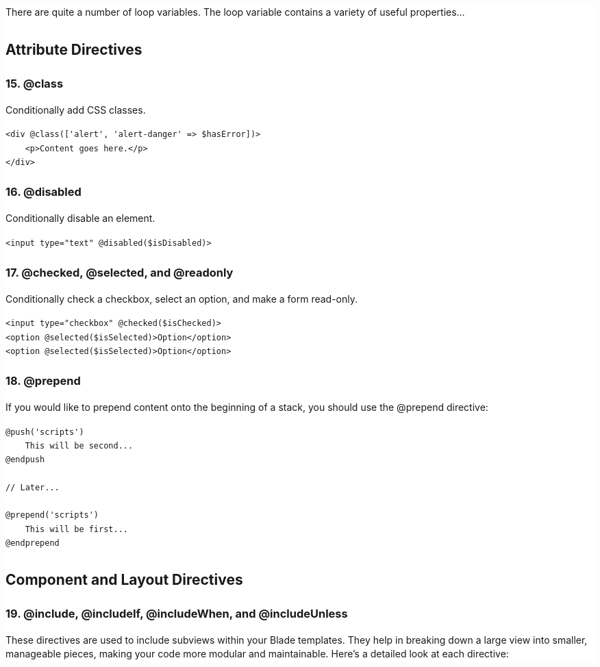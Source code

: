 There are quite a number of loop variables.
The loop variable contains a variety of useful properties…

## Attribute Directives
### 15. @class

Conditionally add CSS classes.
```
<div @class(['alert', 'alert-danger' => $hasError])>
    <p>Content goes here.</p>
</div>
```

### 16. @disabled

Conditionally disable an element.
```
<input type="text" @disabled($isDisabled)>
```

### 17. @checked, @selected, and @readonly

Conditionally check a checkbox, select an option, and make a form read-only.
```
<input type="checkbox" @checked($isChecked)>
<option @selected($isSelected)>Option</option>
<option @selected($isSelected)>Option</option>
```

### 18. @prepend

If you would like to prepend content onto the beginning of a stack, you should use the @prepend directive:
```
@push('scripts')
    This will be second...
@endpush
 
// Later...
 
@prepend('scripts')
    This will be first...
@endprepend
```

## Component and Layout Directives
### 19. @include, @includeIf, @includeWhen, and @includeUnless

These directives are used to include subviews within your Blade templates. They help in breaking down a large view into smaller, manageable pieces, making your code more modular and maintainable. Here’s a detailed look at each directive:
